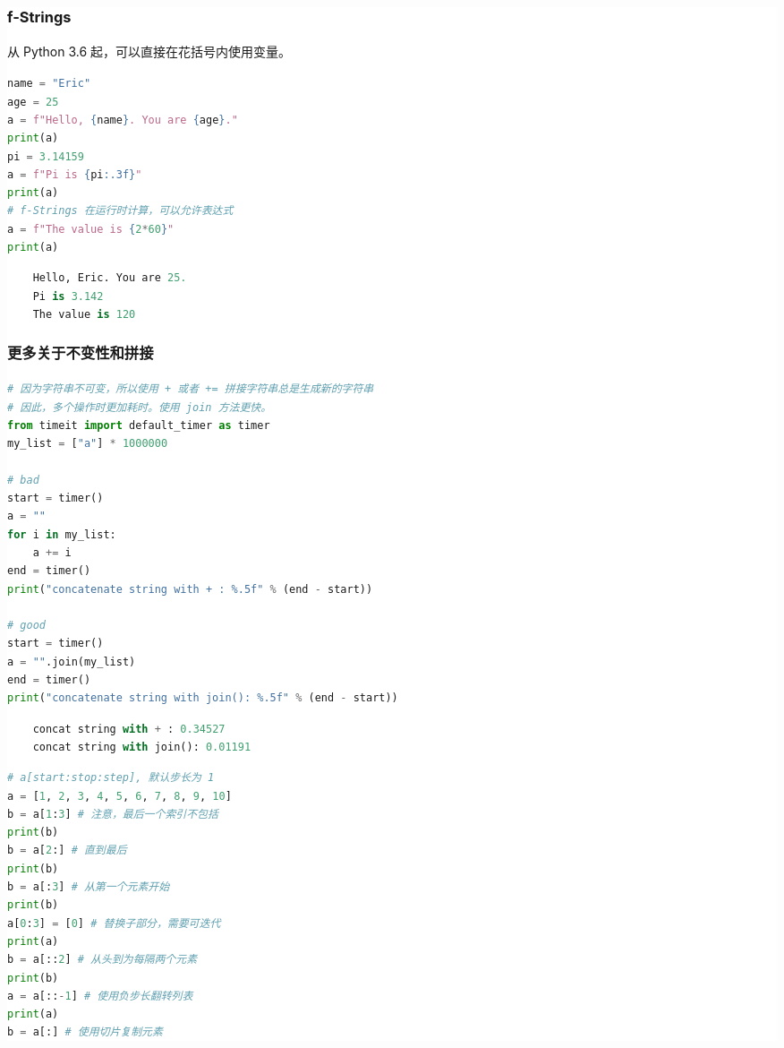 ### f-Strings

从 Python 3.6 起，可以直接在花括号内使用变量。

```python
name = "Eric"
age = 25
a = f"Hello, {name}. You are {age}."
print(a)
pi = 3.14159
a = f"Pi is {pi:.3f}"
print(a)
# f-Strings 在运行时计算，可以允许表达式
a = f"The value is {2*60}"
print(a)
```

```python
    Hello, Eric. You are 25.
    Pi is 3.142
    The value is 120
```

### 更多关于不变性和拼接

```python
# 因为字符串不可变，所以使用 + 或者 += 拼接字符串总是生成新的字符串
# 因此，多个操作时更加耗时。使用 join 方法更快。
from timeit import default_timer as timer
my_list = ["a"] * 1000000

# bad
start = timer()
a = ""
for i in my_list:
    a += i
end = timer()
print("concatenate string with + : %.5f" % (end - start))

# good
start = timer()
a = "".join(my_list)
end = timer()
print("concatenate string with join(): %.5f" % (end - start))
```

```python
    concat string with + : 0.34527
    concat string with join(): 0.01191
```

```python
# a[start:stop:step], 默认步长为 1
a = [1, 2, 3, 4, 5, 6, 7, 8, 9, 10]
b = a[1:3] # 注意，最后一个索引不包括
print(b)
b = a[2:] # 直到最后
print(b)
b = a[:3] # 从第一个元素开始
print(b)
a[0:3] = [0] # 替换子部分，需要可迭代
print(a)
b = a[::2] # 从头到为每隔两个元素
print(b)
a = a[::-1] # 使用负步长翻转列表
print(a)
b = a[:] # 使用切片复制元素
```